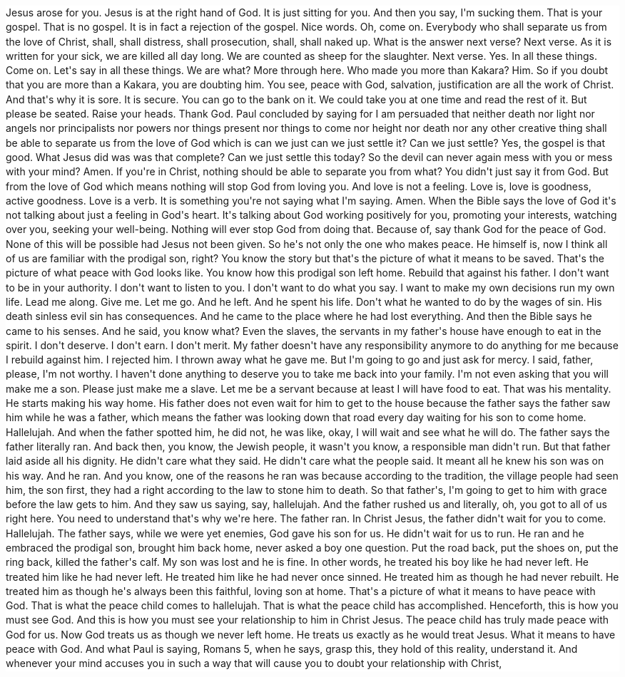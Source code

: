 Jesus arose for you. Jesus is at the right hand of God. It is just sitting for you. And then you say, I'm sucking them. That is your gospel. That is no gospel. It is in fact a rejection of the gospel. Nice words. Oh, come on. Everybody who shall separate us from the love of Christ, shall, shall distress, shall prosecution, shall, shall naked up. What is the answer next verse? Next verse. As it is written for your sick, we are killed all day long. We are counted as sheep for the slaughter. Next verse. Yes. In all these things. Come on. Let's say in all these things. We are what? More through here. Who made you more than Kakara? Him. So if you doubt that you are more than a Kakara, you are doubting him. You see, peace with God, salvation, justification are all the work of Christ. And that's why it is sore. It is secure. You can go to the bank on it. We could take you at one time and read the rest of it. But please be seated. Raise your heads. Thank God. Paul concluded by saying for I am persuaded that neither death nor light nor angels nor principalists nor powers nor things present nor things to come nor height nor death nor any other creative thing shall be able to separate us from the love of God which is can we just can we just settle it? Can we just settle? Yes, the gospel is that good. What Jesus did was was that complete? Can we just settle this today? So the devil can never again mess with you or mess with your mind? Amen. If you're in Christ, nothing should be able to separate you from what? You didn't just say it from God. But from the love of God which means nothing will stop God from loving you. And love is not a feeling. Love is, love is goodness, active goodness. Love is a verb. It is something you're not saying what I'm saying. Amen. When the Bible says the love of God it's not talking about just a feeling in God's heart. It's talking about God working positively for you, promoting your interests, watching over you, seeking your well-being. Nothing will ever stop God from doing that. Because of, say thank God for the peace of God. None of this will be possible had Jesus not been given. So he's not only the one who makes peace. He himself is, now I think all of us are familiar with the prodigal son, right? You know the story but that's the picture of what it means to be saved. That's the picture of what peace with God looks like. You know how this prodigal son left home. Rebuild that against his father. I don't want to be in your authority. I don't want to listen to you. I don't want to do what you say. I want to make my own decisions run my own life. Lead me along. Give me. Let me go. And he left. And he spent his life. Don't what he wanted to do by the wages of sin. His death sinless evil sin has consequences. And he came to the place where he had lost everything. And then the Bible says he came to his senses. And he said, you know what? Even the slaves, the servants in my father's house have enough to eat in the spirit. I don't deserve. I don't earn. I don't merit. My father doesn't have any responsibility anymore to do anything for me because I rebuild against him. I rejected him. I thrown away what he gave me. But I'm going to go and just ask for mercy. I said, father, please, I'm not worthy. I haven't done anything to deserve you to take me back into your family. I'm not even asking that you will make me a son. Please just make me a slave. Let me be a servant because at least I will have food to eat. That was his mentality. He starts making his way home. His father does not even wait for him to get to the house because the father says the father saw him while he was a father, which means the father was looking down that road every day waiting for his son to come home. Hallelujah. And when the father spotted him, he did not, he was like, okay, I will wait and see what he will do. The father says the father literally ran. And back then, you know, the Jewish people, it wasn't you know, a responsible man didn't run. But that father laid aside all his dignity. He didn't care what they said. He didn't care what the people said. It meant all he knew his son was on his way. And he ran. And you know, one of the reasons he ran was because according to the tradition, the village people had seen him, the son first, they had a right according to the law to stone him to death. So that father's, I'm going to get to him with grace before the law gets to him. And they saw us saying, say, hallelujah. And the father rushed us and literally, oh, you got to all of us right here. You need to understand that's why we're here. The father ran. In Christ Jesus, the father didn't wait for you to come. Hallelujah. The father says, while we were yet enemies, God gave his son for us. He didn't wait for us to run. He ran and he embraced the prodigal son, brought him back home, never asked a boy one question. Put the road back, put the shoes on, put the ring back, killed the father's calf. My son was lost and he is fine. In other words, he treated his boy like he had never left. He treated him like he had never left. He treated him like he had never once sinned. He treated him as though he had never rebuilt. He treated him as though he's always been this faithful, loving son at home. That's a picture of what it means to have peace with God. That is what the peace child comes to hallelujah. That is what the peace child has accomplished. Henceforth, this is how you must see God. And this is how you must see your relationship to him in Christ Jesus. The peace child has truly made peace with God for us. Now God treats us as though we never left home. He treats us exactly as he would treat Jesus. What it means to have peace with God. And what Paul is saying, Romans 5, when he says, grasp this, they hold of this reality, understand it. And whenever your mind accuses you in such a way that will cause you to doubt your relationship with Christ,